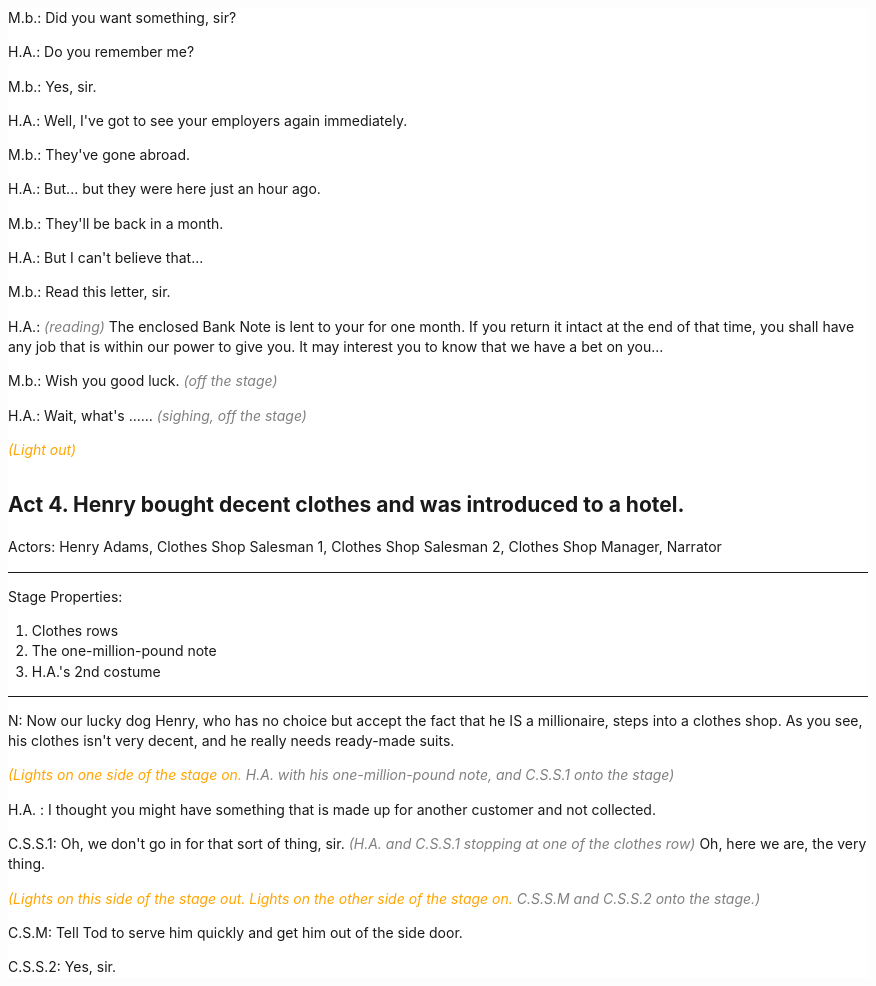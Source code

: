 M.b.: Did you want something, sir?

H.A.: Do you remember me?

M.b.: Yes, sir.

H.A.: Well, I've got to see your employers again immediately.

M.b.: They've gone abroad.

H.A.: But... but they were here just an hour ago.

M.b.: They'll be back in a month.

H.A.: But I can't believe that...

M.b.: Read this letter, sir.

H.A.: <font color=grey>*(reading)*</font> The enclosed Bank Note is lent to your for one month. If you return it intact at the end of that time, you shall have any job that is within our power to give you. It may interest you to know that we have a bet on you...

M.b.: Wish you good luck. <font color=grey>*(off the stage)*</font>

H.A.: Wait, what's ...... <font color=grey>*(sighing, off the stage)*</font>

<font color=orange>*(Light out)*</font>


## Act 4. Henry bought decent clothes and was introduced to a hotel.

Actors: Henry Adams, Clothes Shop Salesman 1, Clothes Shop Salesman 2, Clothes Shop Manager, Narrator

---

Stage Properties:
1. Clothes rows
2. The one-million-pound note
3. H.A.'s 2nd costume
---

N: Now our lucky dog Henry, who has no choice but accept the fact that he IS a millionaire, steps into a clothes shop. As you see, his clothes isn't very decent, and he really needs ready-made suits.

<font color=orange>*(Lights on one side of the stage on.</font><font color=grey> H.A. with his one-million-pound note, and C.S.S.1 onto the stage)*</font>

H.A. : I thought you might have something that is made up for another customer and not collected.

C.S.S.1: Oh, we don't go in for that sort of thing, sir. <font color=grey>*(H.A. and C.S.S.1 stopping at one of the clothes row)*</font> Oh, here we are, the very thing.

<font color=orange>*(Lights on this side of the stage out. Lights on the other side of the stage on.</font><font color=grey> C.S.S.M and C.S.S.2 onto the stage.)*</font>

C.S.M: Tell Tod to serve him quickly and get him out of the side door.

C.S.S.2: Yes, sir.
